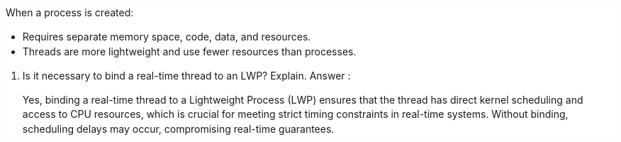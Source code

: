When a process is created:

- Requires separate memory space, code, data, and resources.
- Threads are more lightweight and use fewer resources than processes.

1. Is it necessary to bind a real-time thread to an LWP? Explain. Answer :

   Yes, binding a real-time thread to a Lightweight Process (LWP) ensures that the thread has direct kernel scheduling and access to CPU resources, which is crucial for meeting strict timing constraints in real-time systems. Without binding, scheduling delays may occur, compromising real-time guarantees.



















